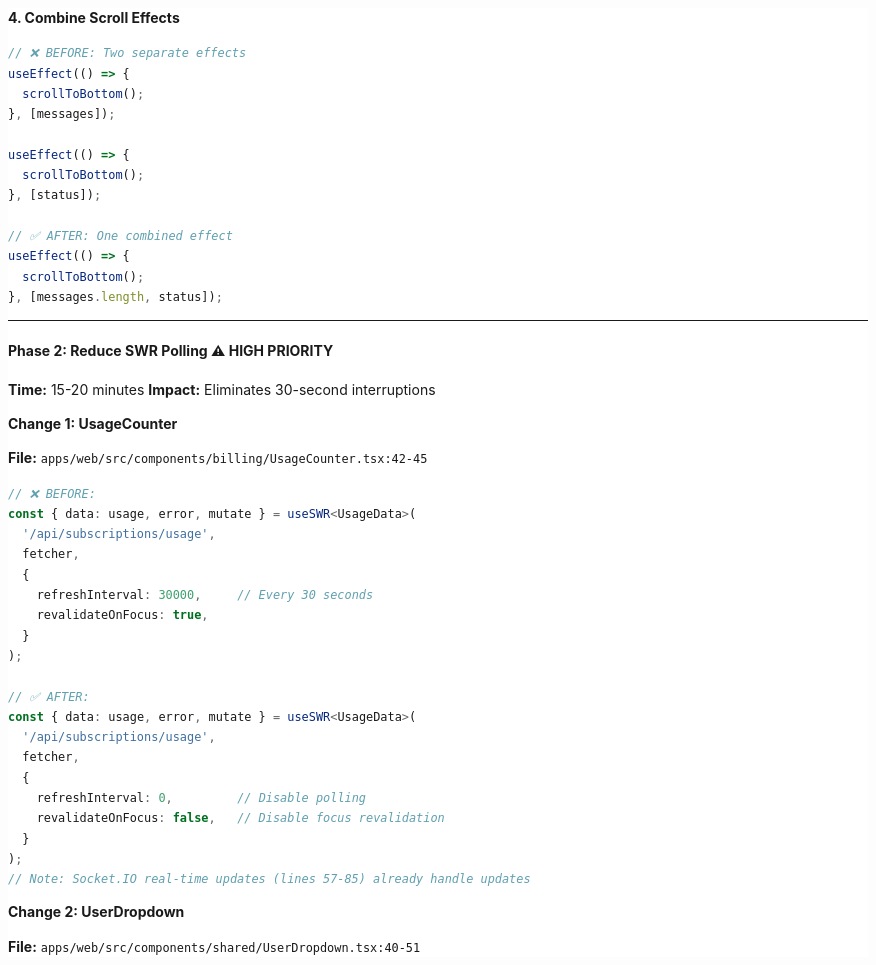 **4. Combine Scroll Effects**

```typescript
// ❌ BEFORE: Two separate effects
useEffect(() => {
  scrollToBottom();
}, [messages]);

useEffect(() => {
  scrollToBottom();
}, [status]);

// ✅ AFTER: One combined effect
useEffect(() => {
  scrollToBottom();
}, [messages.length, status]);
```

---

#### Phase 2: Reduce SWR Polling ⚠️ **HIGH PRIORITY**

**Time:** 15-20 minutes
**Impact:** Eliminates 30-second interruptions

**Change 1: UsageCounter**

**File:** `apps/web/src/components/billing/UsageCounter.tsx:42-45`

```typescript
// ❌ BEFORE:
const { data: usage, error, mutate } = useSWR<UsageData>(
  '/api/subscriptions/usage',
  fetcher,
  {
    refreshInterval: 30000,     // Every 30 seconds
    revalidateOnFocus: true,
  }
);

// ✅ AFTER:
const { data: usage, error, mutate } = useSWR<UsageData>(
  '/api/subscriptions/usage',
  fetcher,
  {
    refreshInterval: 0,         // Disable polling
    revalidateOnFocus: false,   // Disable focus revalidation
  }
);
// Note: Socket.IO real-time updates (lines 57-85) already handle updates
```

**Change 2: UserDropdown**

**File:** `apps/web/src/components/shared/UserDropdown.tsx:40-51`
